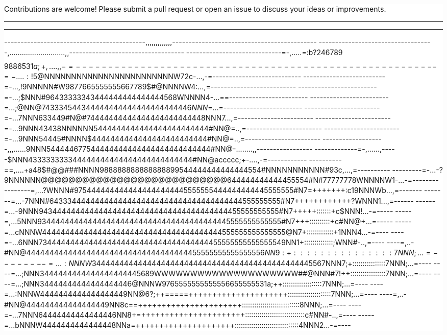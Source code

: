 Contributions are welcome! Please submit a pull request or open an issue to discuss your ideas or improvements.



----------------------------------------------------------------------------------------------------
----------------------------------------------------------------------------------------------------
-------------------------------------------,,,,,,,,,,,,,--------------------------------------------
-----------------------------------,...........................,,-----------------------------------
-----------------------------=-,.....=:b?246789$$$$$9886531a;+,....,,-=-----------------------------
---------------------------=-....:!5$@NNNNNNNNNNNNNNNNNNNNNNNNW72c-...,-=---------------------------
-------------------------=-...,!9NNNNN#W9877665555555667789$#@NNNNW4:...,=--------------------------
------------------------=-...;$NNN#96433333343444444444444444568WNNNN4-...==------------------------
------------------------=...;@NN@743334544344444444444444444444446$NNN$=...=------------------------
-----------------------=-...7NNN633449#N@#74444444444444444444444448NNN7...,=-----------------------
-----------------------=-...9NNN43438NNNNNN5444444444444444444444444#NN@=..,=-----------------------
-----------------------=-...9NNN54445#NNNN$4444444444444444444444444#NN@=..,=-----------------------
-------------------,,,......9NNN544444677544444444444444444444444444#NN@-........,,-----------------
-------------=-,......,-----$NNN433333333344444444444444444444444444#NN@accccc;+-....,-=------------
----------==,....+a48$#@@###NNNN988888888888888899544444444444444554#NNNNNNNNNNN#93c,...,=----------
---------=-...-?9NNNNNN@@@@@@@@@@@@@@@@@@@@@@@@@@@644444444444455554#N#77777778WNNNNW1-...-=--------
--------=,...?WNNN#9754444444444444444444445555555444444444445555555#N7=+++++++:c19NNNWb...,=-------
-------=...-7NNN#643334444444444444444444444444444444444444555555555#N7++++++++++++?WNNN1...,=------
------=...-9NNN94344444444444444444444444444444444444444455555555555#N7+++++:::::::+c$NNN!...-=-----
-----=,...5NNN934444444444444444444444444444444444444445555555555555#N7+++::::::::::+c#NN@+...=-----
-----=...cNNNW444444444444444444444444444444444444444555555555555555@N7+:::::::::::::+1NNN4...-=----
----=-...6NNN7344444444444444444444444444444444444455555555555555549NN1+::::::::::::::;WNN#-..,=----
----=,..-#NN@44444444444444444444444444444444444455555555555555556$NN9:+:::::::::::::::7NNN;...=----
----=...:NNNW344444444444444444444444444444444444444444444445567$NNN7;+::::::::::::::::7NNN;...=----
----=...;NNN$3444444444444444444445689$WWWWWWWWWWWWWWWWWWWW##@NNN#7!++:::::::::::::::::7NNN;...=----
----=...;NNN$34444444444444444446$@NNNW9765555555555556655555531a;++:::::::::::::::::::7NNN;...=----
----=...:NNNW4444444444444444449NN@6?;++=====+++++++++++++++++++++:::::::::::::::::::::7NNN;...=----
----=,..-#NN@444444444444444449NN8c==++++++++++++++++++++++::::::::::::::::::::::::::::8NNN;...=----
----=-...7NNN64444444444444446NN8+=++++++++++++++++++++++:::::::::::::::::::::::::::::c#NN#-..,=----
-----=...bNNNW4444444444444448NNa=+++++++++++++++++++++:::::::::::::::::::::::::::::::4NNN2...-=----